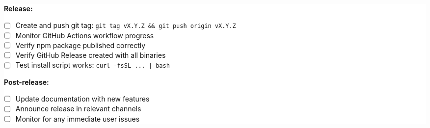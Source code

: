 **Release:**

- [ ] Create and push git tag: `git tag vX.Y.Z && git push origin vX.Y.Z`
- [ ] Monitor GitHub Actions workflow progress
- [ ] Verify npm package published correctly
- [ ] Verify GitHub Release created with all binaries
- [ ] Test install script works: `curl -fsSL ... | bash`

**Post-release:**

- [ ] Update documentation with new features
- [ ] Announce release in relevant channels
- [ ] Monitor for any immediate user issues
